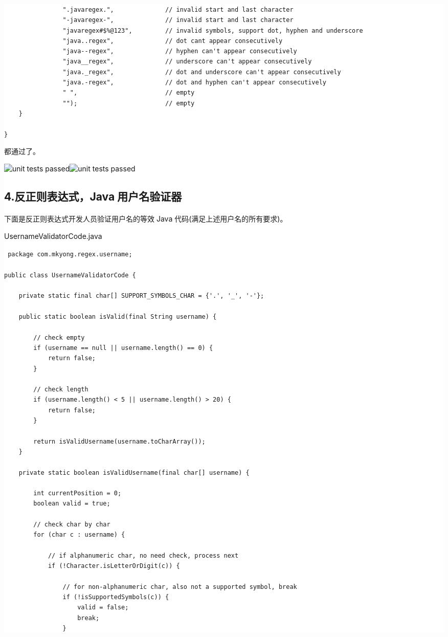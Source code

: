 ```
                ".javaregex.",              // invalid start and last character
                "-javaregex-",              // invalid start and last character
                "javaregex#$%@123",         // invalid symbols, support dot, hyphen and underscore
                "java..regex",              // dot cant appear consecutively
                "java--regex",              // hyphen can't appear consecutively
                "java__regex",              // underscore can't appear consecutively
                "java._regex",              // dot and underscore can't appear consecutively
                "java.-regex",              // dot and hyphen can't appear consecutively
                " ",                        // empty
                "");                        // empty
    }

} 
```

都通过了。

![unit tests passed](../Images/cad6ebe483fb5d3aa9a6f52cffd5247f.png)![unit tests passed](../Images/240e9be4a52734f910e39c83c176ac8f.png)

## 4.反正则表达式，Java 用户名验证器

下面是反正则表达式开发人员验证用户名的等效 Java 代码(满足上述用户名的所有要求)。

UsernameValidatorCode.java

```
 package com.mkyong.regex.username;

public class UsernameValidatorCode {

    private static final char[] SUPPORT_SYMBOLS_CHAR = {'.', '_', '-'};

    public static boolean isValid(final String username) {

        // check empty
        if (username == null || username.length() == 0) {
            return false;
        }

        // check length
        if (username.length() < 5 || username.length() > 20) {
            return false;
        }

        return isValidUsername(username.toCharArray());
    }

    private static boolean isValidUsername(final char[] username) {

        int currentPosition = 0;
        boolean valid = true;

        // check char by char
        for (char c : username) {

            // if alphanumeric char, no need check, process next
            if (!Character.isLetterOrDigit(c)) {

                // for non-alphanumeric char, also not a supported symbol, break
                if (!isSupportedSymbols(c)) {
                    valid = false;
                    break;
                }

```